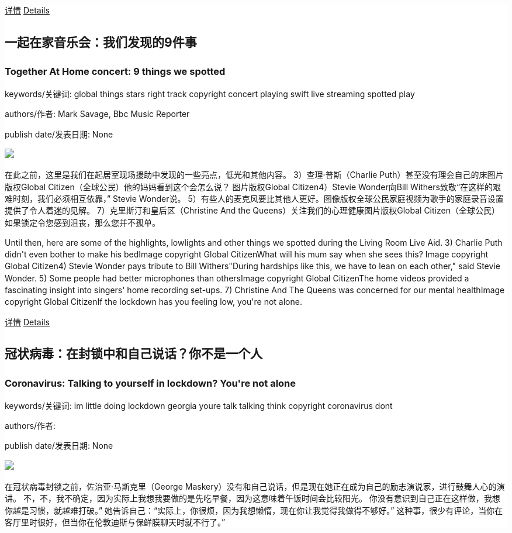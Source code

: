 [详情](What%20leader%20are%20you%3F%20It%20depends%20on%20your%20parents_zh.md) [Details](What%20leader%20are%20you%3F%20It%20depends%20on%20your%20parents.md)


## 一起在家音乐会：我们发现的9件事

### Together At Home concert: 9 things we spotted

keywords/关键词: global things stars right track copyright concert playing swift live streaming spotted play

authors/作者: Mark Savage, Bbc Music Reporter

publish date/发表日期: None

![](https://ichef.bbci.co.uk/news/1024/branded_news/165C0/production/_111848519_momntage.jpg)

在此之前，这里是我们在起居室现场援助中发现的一些亮点，低光和其他内容。
3）查理·普斯（Charlie Puth）甚至没有理会自己的床图片版权Global Citizen（全球公民）他的妈妈看到这个会怎么说？
图片版权Global Citizen4）Stevie Wonder向Bill Withers致敬“在这样的艰难时刻，我们必须相互依靠，” Stevie Wonder说。
5）有些人的麦克风要比其他人更好。图像版权全球公民家庭视频为歌手的家庭录音设置提供了令人着迷的见解。
7）克里斯汀和皇后区（Christine And the Queens）关注我们的心理健康图片版权Global Citizen（全球公民）如果锁定令您感到沮丧，那么您并不孤单。

Until then, here are some of the highlights, lowlights and other things we spotted during the Living Room Live Aid.
3) Charlie Puth didn't even bother to make his bedImage copyright Global CitizenWhat will his mum say when she sees this?
Image copyright Global Citizen4) Stevie Wonder pays tribute to Bill Withers"During hardships like this, we have to lean on each other," said Stevie Wonder.
5) Some people had better microphones than othersImage copyright Global CitizenThe home videos provided a fascinating insight into singers' home recording set-ups.
7) Christine And The Queens was concerned for our mental healthImage copyright Global CitizenIf the lockdown has you feeling low, you're not alone.

[详情](Together%20At%20Home%20concert%3A%209%20things%20we%20spotted_zh.md) [Details](Together%20At%20Home%20concert%3A%209%20things%20we%20spotted.md)


## 冠状病毒：在封锁中和自己说话？你不是一个人

### Coronavirus: Talking to yourself in lockdown? You're not alone

keywords/关键词: im little doing lockdown georgia youre talk talking think copyright coronavirus dont

authors/作者: 

publish date/发表日期: None

![](https://ichef.bbci.co.uk/news/1024/branded_news/11B3/production/_111713540_suebench-1.jpg)

在冠状病毒封锁之前，佐治亚·马斯克里（George Maskery）没有和自己说话，但是现在她正在成为自己的励志演说家，进行鼓舞人心的演讲。
不，不，我不确定，因为实际上我想我要做的是先吃早餐，因为这意味着午饭时间会比较阳光。
你没有意识到自己正在这样做，我想你越是习惯，就越难打破。”
她告诉自己：“实际上，你很烦，因为我想懒惰，现在你让我觉得我做得不够好。”
这种事，很少有评论，当你在客厅里时很好，但当你在伦敦迪斯与保鲜膜聊天时就不行了。”
